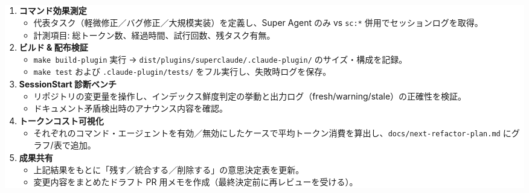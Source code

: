 1. **コマンド効果測定**  
   - 代表タスク（軽微修正／バグ修正／大規模実装）を定義し、Super Agent のみ vs `sc:*` 併用でセッションログを取得。  
   - 計測項目: 総トークン数、経過時間、試行回数、残タスク有無。
2. **ビルド & 配布検証**  
   - `make build-plugin` 実行 → `dist/plugins/superclaude/.claude-plugin/` のサイズ・構成を記録。  
   - `make test` および `.claude-plugin/tests/` をフル実行し、失敗時ログを保存。  
3. **SessionStart 診断ベンチ**  
   - リポジトリの変更量を操作し、インデックス鮮度判定の挙動と出力ログ（fresh/warning/stale）の正確性を検証。  
   - ドキュメント矛盾検出時のアナウンス内容を確認。  
4. **トークンコスト可視化**  
   - それぞれのコマンド・エージェントを有効／無効にしたケースで平均トークン消費を算出し、`docs/next-refactor-plan.md` にグラフ/表で追加。  
5. **成果共有**  
   - 上記結果をもとに「残す／統合する／削除する」の意思決定表を更新。  
   - 変更内容をまとめたドラフト PR 用メモを作成（最終決定前に再レビューを受ける）。

